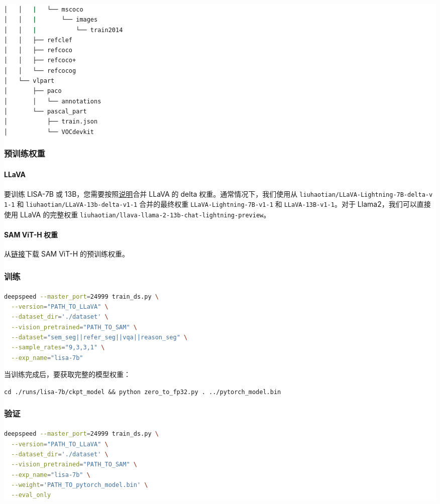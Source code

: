 ```bash
│   │   |   └── mscoco
│   │   |       └── images
│   │   |           └── train2014
│   │   ├── refclef
│   │   ├── refcoco
│   │   ├── refcoco+
│   │   └── refcocog
│   └── vlpart
│       ├── paco
│       │   └── annotations
│       └── pascal_part
│           ├── train.json
│           └── VOCdevkit
```

### 预训练权重

#### LLaVA
要训练 LISA-7B 或 13B，您需要按照[说明](https://github.com/haotian-liu/LLaVA/blob/main/docs/MODEL_ZOO.md)合并 LLaVA 的 delta 权重。通常情况下，我们使用从 `liuhaotian/LLaVA-Lightning-7B-delta-v1-1` 和 `liuhaotian/LLaVA-13b-delta-v1-1` 合并的最终权重 `LLaVA-Lightning-7B-v1-1` 和 `LLaVA-13B-v1-1`。对于 Llama2，我们可以直接使用 LLaVA 的完整权重 `liuhaotian/llava-llama-2-13b-chat-lightning-preview`。

#### SAM ViT-H 权重
从[链接](https://dl.fbaipublicfiles.com/segment_anything/sam_vit_h_4b8939.pth)下载 SAM ViT-H 的预训练权重。

### 训练
```bash
deepspeed --master_port=24999 train_ds.py \
  --version="PATH_TO_LLaVA" \
  --dataset_dir='./dataset' \
  --vision_pretrained="PATH_TO_SAM" \
  --dataset="sem_seg||refer_seg||vqa||reason_seg" \
  --sample_rates="9,3,3,1" \
  --exp_name="lisa-7b"
```
当训练完成后，要获取完整的模型权重：
```
cd ./runs/lisa-7b/ckpt_model && python zero_to_fp32.py . ../pytorch_model.bin
```

### 验证
```bash
deepspeed --master_port=24999 train_ds.py \
  --version="PATH_TO_LLaVA" \
  --dataset_dir='./dataset' \
  --vision_pretrained="PATH_TO_SAM" \
  --exp_name="lisa-7b" \
  --weight='PATH_TO_pytorch_model.bin' \
  --eval_only
```
